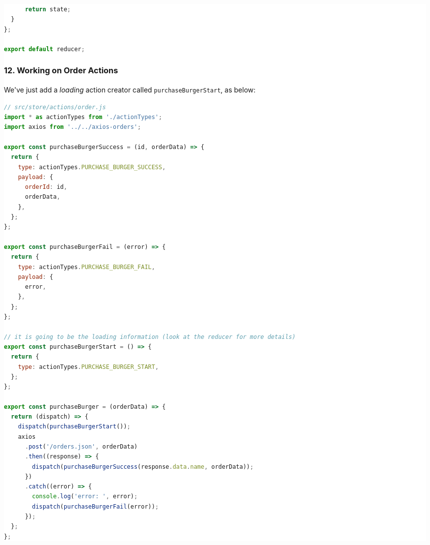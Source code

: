 ```js
      return state;
  }
};

export default reducer;
```

### 12. Working on Order Actions

We've just add a _loading_ action creator called `purchaseBurgerStart`, as below:

```js
// src/store/actions/order.js
import * as actionTypes from './actionTypes';
import axios from '../../axios-orders';

export const purchaseBurgerSuccess = (id, orderData) => {
  return {
    type: actionTypes.PURCHASE_BURGER_SUCCESS,
    payload: {
      orderId: id,
      orderData,
    },
  };
};

export const purchaseBurgerFail = (error) => {
  return {
    type: actionTypes.PURCHASE_BURGER_FAIL,
    payload: {
      error,
    },
  };
};

// it is going to be the loading information (look at the reducer for more details)
export const purchaseBurgerStart = () => {
  return {
    type: actionTypes.PURCHASE_BURGER_START,
  };
};

export const purchaseBurger = (orderData) => {
  return (dispatch) => {
    dispatch(purchaseBurgerStart());
    axios
      .post('/orders.json', orderData)
      .then((response) => {
        dispatch(purchaseBurgerSuccess(response.data.name, orderData));
      })
      .catch((error) => {
        console.log('error: ', error);
        dispatch(purchaseBurgerFail(error));
      });
  };
};
```
